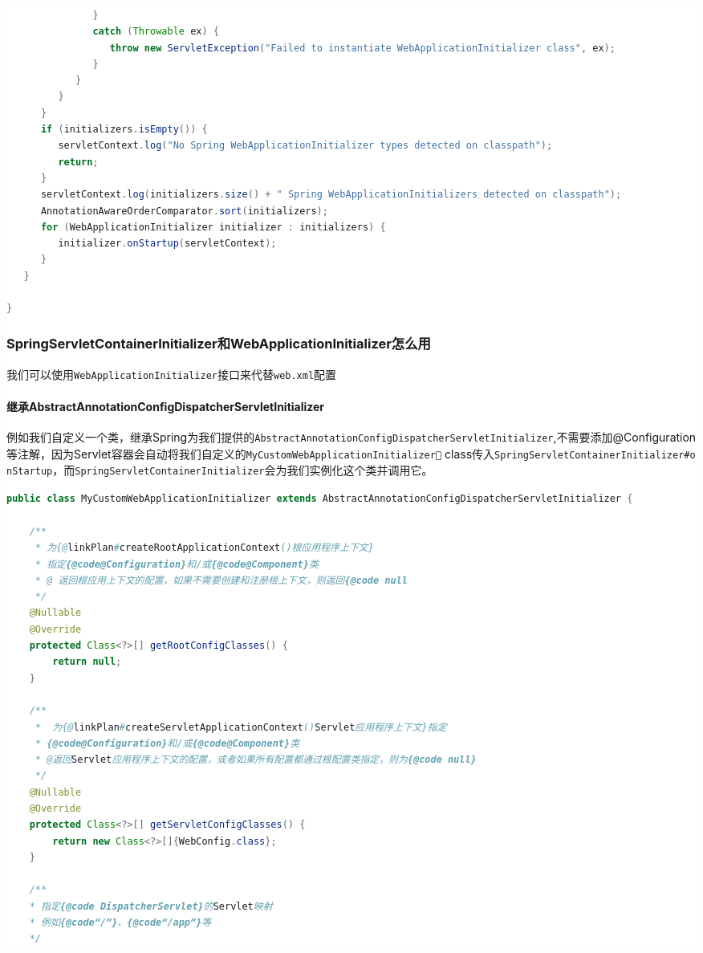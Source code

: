 ```java
               }
               catch (Throwable ex) {
                  throw new ServletException("Failed to instantiate WebApplicationInitializer class", ex);
               }
            }
         }
      }
      if (initializers.isEmpty()) {
         servletContext.log("No Spring WebApplicationInitializer types detected on classpath");
         return;
      }
      servletContext.log(initializers.size() + " Spring WebApplicationInitializers detected on classpath");
      AnnotationAwareOrderComparator.sort(initializers);
      for (WebApplicationInitializer initializer : initializers) {
         initializer.onStartup(servletContext);
      }
   }

}
```

### SpringServletContainerInitializer和WebApplicationInitializer怎么用

我们可以使用`WebApplicationInitializer`接口来代替`web.xml`配置

#### 继承AbstractAnnotationConfigDispatcherServletInitializer

例如我们自定义一个类，继承Spring为我们提供的`AbstractAnnotationConfigDispatcherServletInitializer`,不需要添加@Configuration等注解，因为Servlet容器会自动将我们自定义的`MyCustomWebApplicationInitializer` class传入`SpringServletContainerInitializer#onStartup`，而`SpringServletContainerInitializer`会为我们实例化这个类并调用它。

```java
public class MyCustomWebApplicationInitializer extends AbstractAnnotationConfigDispatcherServletInitializer {

    /**
     * 为{@linkPlan#createRootApplicationContext()根应用程序上下文}
     * 指定{@code@Configuration}和/或{@code@Component}类
     * @ 返回根应用上下文的配置，如果不需要创建和注册根上下文，则返回{@code null
     */
    @Nullable
    @Override
    protected Class<?>[] getRootConfigClasses() {
        return null;
    }

    /**
     *  为{@linkPlan#createServletApplicationContext()Servlet应用程序上下文}指定
     * {@code@Configuration}和/或{@code@Component}类
     * @返回Servlet应用程序上下文的配置，或者如果所有配置都通过根配置类指定，则为{@code null}
     */
    @Nullable
    @Override
    protected Class<?>[] getServletConfigClasses() {
        return new Class<?>[]{WebConfig.class};
    }

    /**
    * 指定{@code DispatcherServlet}的Servlet映射
    * 例如{@code“/”}、{@code“/app”}等
    */
```